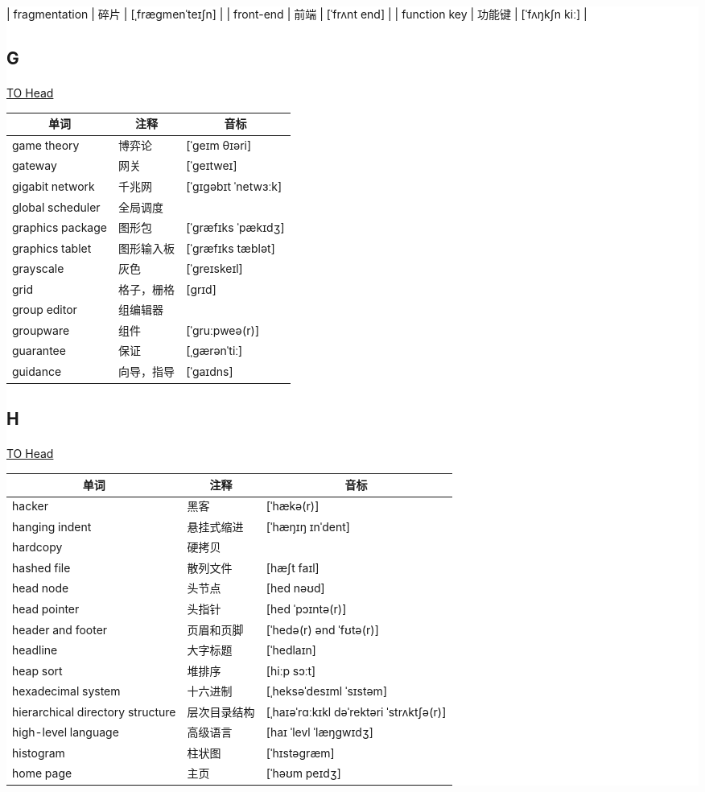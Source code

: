 | fragmentation                     | 碎片         | \[ˌfræɡmenˈteɪʃn\]                          |
| front\-end                        | 前端         | \[ˈfrʌnt end\]                              |
| function key                      | 功能键        | \[ˈfʌŋkʃn kiː\]                             |

## G

<a name="A"></a>[TO Head](#A)

| 单词                                | 注释         | 音标                                          |
|-----------------------------------|------------|---------------------------------------------|
| game theory                       | 博弈论        | \[ˈɡeɪm θɪəri\]                             |
| gateway                           | 网关         | \[ˈɡeɪtweɪ\]                                |
| gigabit network                   | 千兆网        | \[ˈɡɪɡəbɪt ˈnetwɜːk\]                       |
| global scheduler                  | 全局调度       |
| graphics package                  | 图形包        | \[ˈɡræfɪks ˈpækɪdʒ\]                        |
| graphics tablet                   | 图形输入板      | \[ˈɡræfɪks tæblət\]                         |
| grayscale                         | 灰色         | \[ˈɡreɪskeɪl\]                              |
| grid                              | 格子，栅格      | \[ɡrɪd\]                                    |
| group editor                      | 组编辑器       |
| groupware                         | 组件         | \[ˈɡruːpweə\(r\)\]                          |
| guarantee                         | 保证         | \[ˌɡærənˈtiː\]                              |
| guidance                          | 向导，指导      | \[ˈɡaɪdns\]                                 |

## H

<a name="A"></a>[TO Head](#A)

| 单词                                | 注释         | 音标                                          |
|-----------------------------------|------------|---------------------------------------------|
| hacker                            | 黑客         | \[ˈhækə\(r\)\]                              |
| hanging indent                    | 悬挂式缩进      | \[ˈhæŋɪŋ ɪnˈdent\]                          |
| hardcopy                          | 硬拷贝        |
| hashed file                       | 散列文件       | \[hæʃt faɪl\]                               |
| head node                         | 头节点        | \[hed nəʊd\]                                |
| head pointer                      | 头指针        | \[hed ˈpɔɪntə\(r\)\]                        |
| header and footer                 | 页眉和页脚      | \[ˈhedə\(r\) ənd ˈfʊtə\(r\)\]               |
| headline                          | 大字标题       | \[ˈhedlaɪn\]                                |
| heap sort                         | 堆排序        | \[hiːp sɔːt\]                               |
| hexadecimal system                | 十六进制       | \[ˌheksəˈdesɪml ˈsɪstəm\]                   |
| hierarchical directory structure  | 层次目录结构     | \[ˌhaɪəˈrɑːkɪkl dəˈrektəri ˈstrʌktʃə\(r\)\] |
| high\-level language              | 高级语言       | \[haɪ ˈlevl ˈlæŋɡwɪdʒ\]                     |
| histogram                         | 柱状图        | \[ˈhɪstəɡræm\]                              |
| home page                         | 主页         | \[ˈhəʊm peɪdʒ\]                             |